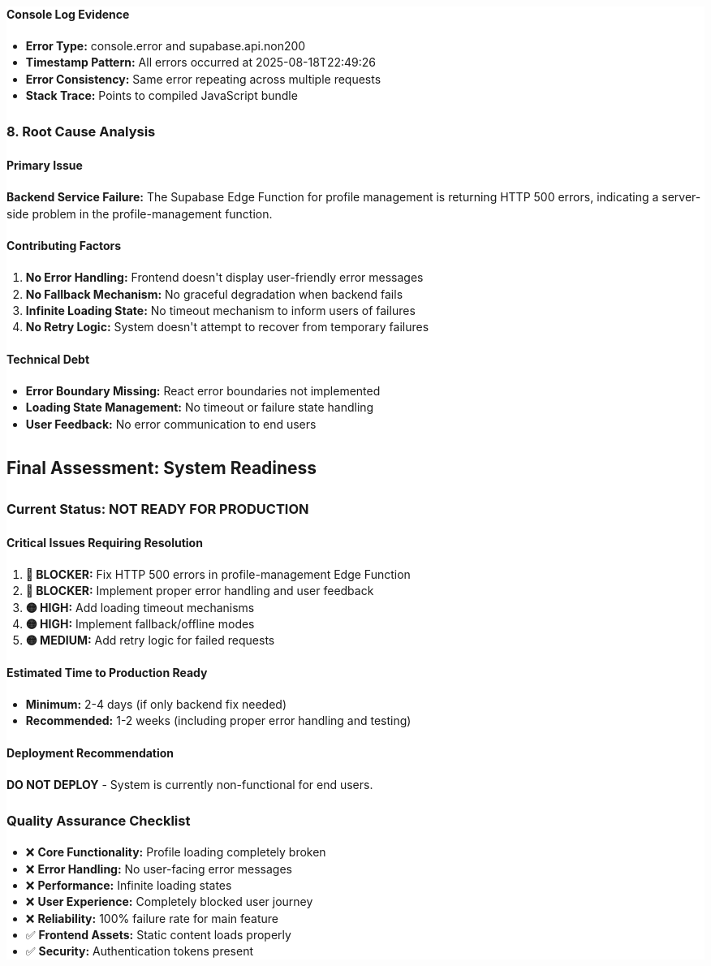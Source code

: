 #### Console Log Evidence
- **Error Type:** console.error and supabase.api.non200
- **Timestamp Pattern:** All errors occurred at 2025-08-18T22:49:26
- **Error Consistency:** Same error repeating across multiple requests
- **Stack Trace:** Points to compiled JavaScript bundle

### 8. Root Cause Analysis

#### Primary Issue
**Backend Service Failure:** The Supabase Edge Function for profile management is returning HTTP 500 errors, indicating a server-side problem in the profile-management function.

#### Contributing Factors
1. **No Error Handling:** Frontend doesn't display user-friendly error messages
2. **No Fallback Mechanism:** No graceful degradation when backend fails
3. **Infinite Loading State:** No timeout mechanism to inform users of failures
4. **No Retry Logic:** System doesn't attempt to recover from temporary failures

#### Technical Debt
- **Error Boundary Missing:** React error boundaries not implemented
- **Loading State Management:** No timeout or failure state handling
- **User Feedback:** No error communication to end users

## Final Assessment: System Readiness

### Current Status: **NOT READY FOR PRODUCTION**

#### Critical Issues Requiring Resolution
1. **🔴 BLOCKER:** Fix HTTP 500 errors in profile-management Edge Function
2. **🔴 BLOCKER:** Implement proper error handling and user feedback
3. **🟡 HIGH:** Add loading timeout mechanisms
4. **🟡 HIGH:** Implement fallback/offline modes
5. **🟡 MEDIUM:** Add retry logic for failed requests

#### Estimated Time to Production Ready
- **Minimum:** 2-4 days (if only backend fix needed)
- **Recommended:** 1-2 weeks (including proper error handling and testing)

#### Deployment Recommendation
**DO NOT DEPLOY** - System is currently non-functional for end users.

### Quality Assurance Checklist

- ❌ **Core Functionality:** Profile loading completely broken
- ❌ **Error Handling:** No user-facing error messages
- ❌ **Performance:** Infinite loading states
- ❌ **User Experience:** Completely blocked user journey
- ❌ **Reliability:** 100% failure rate for main feature
- ✅ **Frontend Assets:** Static content loads properly
- ✅ **Security:** Authentication tokens present
